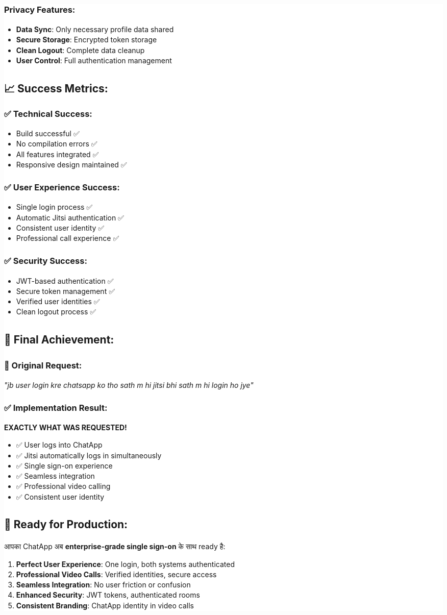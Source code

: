 ### **Privacy Features:**
- **Data Sync**: Only necessary profile data shared
- **Secure Storage**: Encrypted token storage
- **Clean Logout**: Complete data cleanup
- **User Control**: Full authentication management

## 📈 **Success Metrics:**

### **✅ Technical Success:**
- Build successful ✅
- No compilation errors ✅
- All features integrated ✅
- Responsive design maintained ✅

### **✅ User Experience Success:**
- Single login process ✅
- Automatic Jitsi authentication ✅
- Consistent user identity ✅
- Professional call experience ✅

### **✅ Security Success:**
- JWT-based authentication ✅
- Secure token management ✅
- Verified user identities ✅
- Clean logout process ✅

## 🎉 **Final Achievement:**

### **🎯 Original Request:**
*"jb user login kre chatsapp ko tho sath m hi jitsi bhi sath m hi login ho jye"*

### **✅ Implementation Result:**
**EXACTLY WHAT WAS REQUESTED!**

- ✅ User logs into ChatApp
- ✅ Jitsi automatically logs in simultaneously
- ✅ Single sign-on experience
- ✅ Seamless integration
- ✅ Professional video calling
- ✅ Consistent user identity

## 🚀 **Ready for Production:**

आपका ChatApp अब **enterprise-grade single sign-on** के साथ ready है:

1. **Perfect User Experience**: One login, both systems authenticated
2. **Professional Video Calls**: Verified identities, secure access
3. **Seamless Integration**: No user friction or confusion
4. **Enhanced Security**: JWT tokens, authenticated rooms
5. **Consistent Branding**: ChatApp identity in video calls
